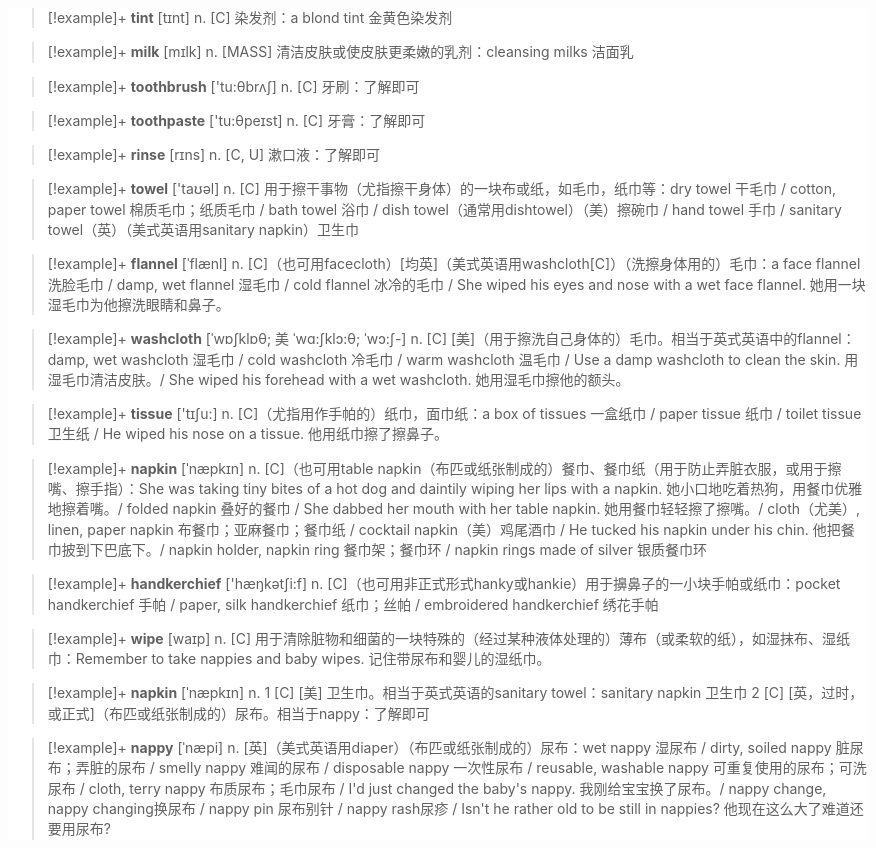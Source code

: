 >[!example]+ <span class="vocabulary">**tint**</span> [tɪnt]
> <span class="definition">n. [C] 染发剂：</span>a blond tint 金黄色染发剂
 
>[!example]+ <span class="vocabulary">**milk**</span> [mɪlk] 
> <span class="definition">n. [MASS] 清洁皮肤或使皮肤更柔嫩的乳剂：</span>cleansing milks 洁面乳

>[!example]+ <span class="vocabulary">**toothbrush**</span> ['tu:θbrʌʃ] 
> <span class="definition">n. [C] 牙刷：</span>了解即可

>[!example]+ <span class="vocabulary">**toothpaste**</span> ['tu:θpeɪst] 
> <span class="definition">n. [C] 牙膏：</span>了解即可
           
>[!example]+ <span class="vocabulary">**rinse**</span> [rɪns]
> <span class="definition">n. [C, U] 漱口液：</span>了解即可

>[!example]+ <span class="vocabulary">**towel**</span> ['taʊəl] 
> <span class="definition">n. [C] 用于擦干事物（尤指擦干身体）的一块布或纸，如毛巾，纸巾等：</span>dry towel 干毛巾 / cotton, paper towel 棉质毛巾；纸质毛巾 / bath towel 浴巾 / dish towel（通常用dishtowel）（美）擦碗巾 / hand towel 手巾 / sanitary towel（英）（美式英语用sanitary napkin）卫生巾
           
>[!example]+ <span class="vocabulary">**flannel**</span> [ˈflænl]
> <span class="definition">n. [C]（也可用facecloth）[均英]（美式英语用washcloth[C]）（洗擦身体用的）毛巾：</span>a face flannel 洗脸毛巾 / damp, wet flannel 湿毛巾 / cold flannel 冰冷的毛巾 / She wiped his eyes and nose with a wet face flannel. 她用一块湿毛巾为他擦洗眼睛和鼻子。
           
>[!example]+ <span class="vocabulary">**washcloth**</span> [ˈwɒʃklɒθ; 美 ˈwɑ:ʃklɔ:θ; ˈwɔ:ʃ-]
> <span class="definition">n. [C] [美]（用于擦洗自己身体的）毛巾。相当于英式英语中的flannel：</span>damp, wet washcloth 湿毛巾 / cold washcloth 冷毛巾 / warm washcloth 温毛巾 / Use a damp washcloth to clean the skin. 用湿毛巾清洁皮肤。/ She wiped his forehead with a wet washcloth. 她用湿毛巾擦他的额头。

>[!example]+ <span class="vocabulary">**tissue**</span> ['tɪʃu:] 
> <span class="definition">n. [C]（尤指用作手帕的）纸巾，面巾纸：</span>a box of tissues 一盒纸巾 / paper tissue 纸巾 / toilet tissue 卫生纸 / He wiped his nose on a tissue. 他用纸巾擦了擦鼻子。
           
>[!example]+ <span class="vocabulary">**napkin**</span> [ˈnæpkɪn]
> <span class="definition">n. [C]（也可用table napkin（布匹或纸张制成的）餐巾、餐巾纸（用于防止弄脏衣服，或用于擦嘴、擦手指）：</span>She was taking tiny bites of a hot dog and daintily wiping her lips with a napkin. 她小口地吃着热狗，用餐巾优雅地擦着嘴。/ folded napkin 叠好的餐巾 / She dabbed her mouth with her table napkin. 她用餐巾轻轻擦了擦嘴。/ cloth（尤美）, linen, paper napkin 布餐巾；亚麻餐巾；餐巾纸 / cocktail napkin（美）鸡尾酒巾 / He tucked his napkin under his chin. 他把餐巾披到下巴底下。/ napkin holder, napkin ring 餐巾架；餐巾环 / napkin rings made of silver 银质餐巾环

>[!example]+ <span class="vocabulary">**handkerchief**</span> ['hæŋkətʃi:f] 
> <span class="definition">n. [C]（也可用非正式形式hanky或hankie）用于擤鼻子的一小块手帕或纸巾：</span>pocket handkerchief 手帕 / paper, silk handkerchief 纸巾；丝帕 / embroidered handkerchief 绣花手帕

>[!example]+ <span class="vocabulary">**wipe**</span> [waɪp] 
> <span class="definition">n. [C] 用于清除脏物和细菌的一块特殊的（经过某种液体处理的）薄布（或柔软的纸），如湿抹布、湿纸巾：</span>Remember to take nappies and baby wipes. 记住带尿布和婴儿的湿纸巾。

>[!example]+ <span class="vocabulary">**napkin**</span> [ˈnæpkɪn]
> <span class="definition">n. 1 [C] [美] 卫生巾。相当于英式英语的sanitary towel：</span>sanitary napkin 卫生巾 <span class="definition">2 [C] [英，过时，或正式]（布匹或纸张制成的）尿布。相当于nappy：</span>了解即可

>[!example]+ <span class="vocabulary">**nappy**</span> [ˈnæpi]
> <span class="definition">n. [英]（美式英语用diaper）（布匹或纸张制成的）尿布：</span>wet nappy 湿尿布 / dirty, soiled nappy 脏尿布；弄脏的尿布 / smelly nappy 难闻的尿布 / disposable nappy 一次性尿布 / reusable, washable nappy 可重复使用的尿布；可洗尿布 / cloth, terry nappy 布质尿布；毛巾尿布 / I'd just changed the baby's nappy. 我刚给宝宝换了尿布。/ nappy change, nappy changing换尿布 / nappy pin 尿布别针 / nappy rash尿疹 / Isn't he rather old to be still in nappies? 他现在这么大了难道还要用尿布?
           